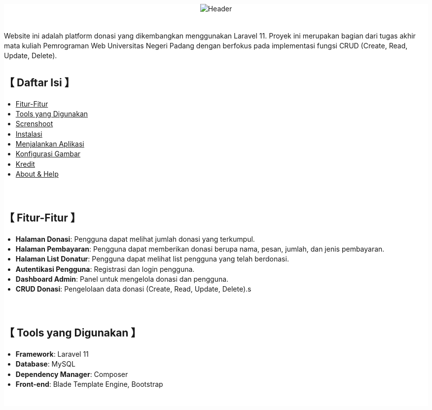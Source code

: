 <div align="center">
<picture>
  <source media="(prefers-color-scheme: dark)" srcset="https://github.com/SirGhazian/webiste-donasi-laravel/assets/142916107/8b668175-edfd-4b37-9bb5-291754cd53c2">
  <source media="(prefers-color-scheme: light)" srcset="https://github.com/SirGhazian/webiste-donasi-laravel/assets/142916107/ea92ccf0-55e3-49bc-b743-78a1df2cffd3">
  <img alt="Header" height="80" >
</picture>
</div>

<img src="https://github.com/SirGhazian/webiste-donasi-laravel/assets/142916107/cbff83f0-c91c-4291-9f02-9463e4533380" width="100%" height="2px"/>
<p/>

Website ini adalah platform donasi yang dikembangkan menggunakan Laravel 11. Proyek ini merupakan bagian dari tugas akhir mata kuliah Pemrograman Web Universitas Negeri Padang dengan berfokus pada implementasi fungsi CRUD (Create, Read, Update, Delete).

## 【 Daftar Isi 】

-   [Fitur-Fitur](#fitur)
-   [Tools yang Digunakan](#tools)
-   [Screnshoot](#screenshot)
-   [Instalasi](#instalasi)
-   [Menjalankan Aplikasi](#jalankan)
-   [Konfigurasi Gambar](#konfigurasi)
-   [Kredit](#kredit)
-   [About & Help](#about)


</br>

## <a id="fitur"></a>【 Fitur-Fitur 】

-   **Halaman Donasi**: Pengguna dapat melihat jumlah donasi yang terkumpul.
-   **Halaman Pembayaran**: Pengguna dapat memberikan donasi berupa nama, pesan, jumlah, dan jenis pembayaran.
-   **Halaman List Donatur**: Pengguna dapat melihat list pengguna yang telah berdonasi.
-   **Autentikasi Pengguna**: Registrasi dan login pengguna.
-   **Dashboard Admin**: Panel untuk mengelola donasi dan pengguna.
-   **CRUD Donasi**: Pengelolaan data donasi (Create, Read, Update, Delete).s


</br>

## <a id="tools"></a>【 Tools yang Digunakan 】

-   **Framework**: Laravel 11
-   **Database**: MySQL
-   **Dependency Manager**: Composer
-   **Front-end**: Blade Template Engine, Bootstrap


</br>
